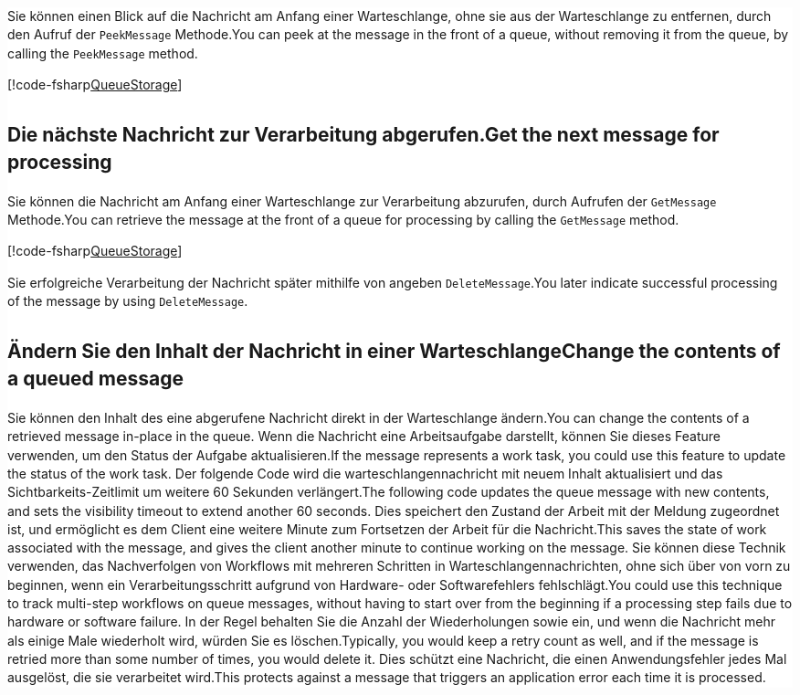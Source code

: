 <span data-ttu-id="e3ed5-149">Sie können einen Blick auf die Nachricht am Anfang einer Warteschlange, ohne sie aus der Warteschlange zu entfernen, durch den Aufruf der `PeekMessage` Methode.</span><span class="sxs-lookup"><span data-stu-id="e3ed5-149">You can peek at the message in the front of a queue, without removing it from the queue, by calling the `PeekMessage` method.</span></span>

[!code-fsharp[QueueStorage](../../../samples/snippets/fsharp/azure/queue-storage.fsx#L50-L52)]

## <a name="get-the-next-message-for-processing"></a><span data-ttu-id="e3ed5-150">Die nächste Nachricht zur Verarbeitung abgerufen.</span><span class="sxs-lookup"><span data-stu-id="e3ed5-150">Get the next message for processing</span></span>

<span data-ttu-id="e3ed5-151">Sie können die Nachricht am Anfang einer Warteschlange zur Verarbeitung abzurufen, durch Aufrufen der `GetMessage` Methode.</span><span class="sxs-lookup"><span data-stu-id="e3ed5-151">You can retrieve the message at the front of a queue for processing by calling the `GetMessage` method.</span></span>

[!code-fsharp[QueueStorage](../../../samples/snippets/fsharp/azure/queue-storage.fsx#L58-L59)]

<span data-ttu-id="e3ed5-152">Sie erfolgreiche Verarbeitung der Nachricht später mithilfe von angeben `DeleteMessage`.</span><span class="sxs-lookup"><span data-stu-id="e3ed5-152">You later indicate successful processing of the message by using `DeleteMessage`.</span></span>

## <a name="change-the-contents-of-a-queued-message"></a><span data-ttu-id="e3ed5-153">Ändern Sie den Inhalt der Nachricht in einer Warteschlange</span><span class="sxs-lookup"><span data-stu-id="e3ed5-153">Change the contents of a queued message</span></span>

<span data-ttu-id="e3ed5-154">Sie können den Inhalt des eine abgerufene Nachricht direkt in der Warteschlange ändern.</span><span class="sxs-lookup"><span data-stu-id="e3ed5-154">You can change the contents of a retrieved message in-place in the queue.</span></span> <span data-ttu-id="e3ed5-155">Wenn die Nachricht eine Arbeitsaufgabe darstellt, können Sie dieses Feature verwenden, um den Status der Aufgabe aktualisieren.</span><span class="sxs-lookup"><span data-stu-id="e3ed5-155">If the message represents a work task, you could use this feature to update the status of the work task.</span></span> <span data-ttu-id="e3ed5-156">Der folgende Code wird die warteschlangennachricht mit neuem Inhalt aktualisiert und das Sichtbarkeits-Zeitlimit um weitere 60 Sekunden verlängert.</span><span class="sxs-lookup"><span data-stu-id="e3ed5-156">The following code updates the queue message with new contents, and sets the visibility timeout to extend another 60 seconds.</span></span> <span data-ttu-id="e3ed5-157">Dies speichert den Zustand der Arbeit mit der Meldung zugeordnet ist, und ermöglicht es dem Client eine weitere Minute zum Fortsetzen der Arbeit für die Nachricht.</span><span class="sxs-lookup"><span data-stu-id="e3ed5-157">This saves the state of work associated with the message, and gives the client another minute to continue working on the message.</span></span> <span data-ttu-id="e3ed5-158">Sie können diese Technik verwenden, das Nachverfolgen von Workflows mit mehreren Schritten in Warteschlangennachrichten, ohne sich über von vorn zu beginnen, wenn ein Verarbeitungsschritt aufgrund von Hardware- oder Softwarefehlers fehlschlägt.</span><span class="sxs-lookup"><span data-stu-id="e3ed5-158">You could use this technique to track multi-step workflows on queue messages, without having to start over from the beginning if a processing step fails due to hardware or software failure.</span></span> <span data-ttu-id="e3ed5-159">In der Regel behalten Sie die Anzahl der Wiederholungen sowie ein, und wenn die Nachricht mehr als einige Male wiederholt wird, würden Sie es löschen.</span><span class="sxs-lookup"><span data-stu-id="e3ed5-159">Typically, you would keep a retry count as well, and if the message is retried more than some number of times, you would delete it.</span></span> <span data-ttu-id="e3ed5-160">Dies schützt eine Nachricht, die einen Anwendungsfehler jedes Mal ausgelöst, die sie verarbeitet wird.</span><span class="sxs-lookup"><span data-stu-id="e3ed5-160">This protects against a message that triggers an application error each time it is processed.</span></span>

